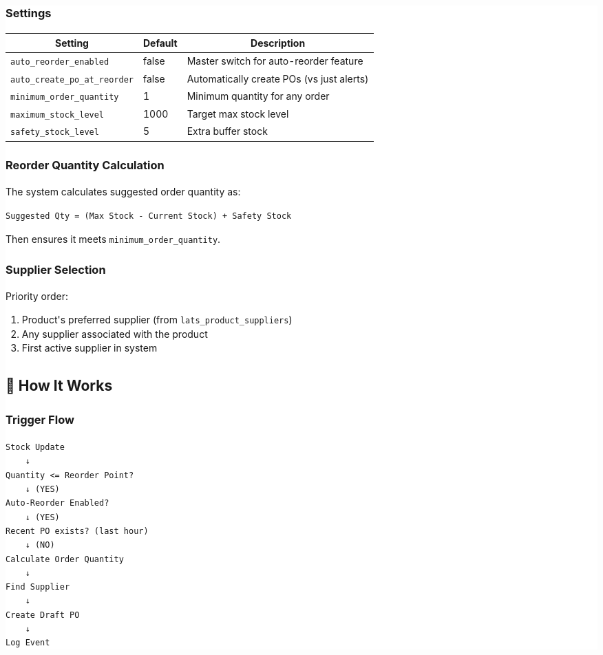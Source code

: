 ### Settings

| Setting | Default | Description |
|---------|---------|-------------|
| `auto_reorder_enabled` | false | Master switch for auto-reorder feature |
| `auto_create_po_at_reorder` | false | Automatically create POs (vs just alerts) |
| `minimum_order_quantity` | 1 | Minimum quantity for any order |
| `maximum_stock_level` | 1000 | Target max stock level |
| `safety_stock_level` | 5 | Extra buffer stock |

### Reorder Quantity Calculation

The system calculates suggested order quantity as:

```
Suggested Qty = (Max Stock - Current Stock) + Safety Stock
```

Then ensures it meets `minimum_order_quantity`.

### Supplier Selection

Priority order:
1. Product's preferred supplier (from `lats_product_suppliers`)
2. Any supplier associated with the product
3. First active supplier in system

## 🎯 How It Works

### Trigger Flow

```
Stock Update
    ↓
Quantity <= Reorder Point?
    ↓ (YES)
Auto-Reorder Enabled?
    ↓ (YES)
Recent PO exists? (last hour)
    ↓ (NO)
Calculate Order Quantity
    ↓
Find Supplier
    ↓
Create Draft PO
    ↓
Log Event
```
